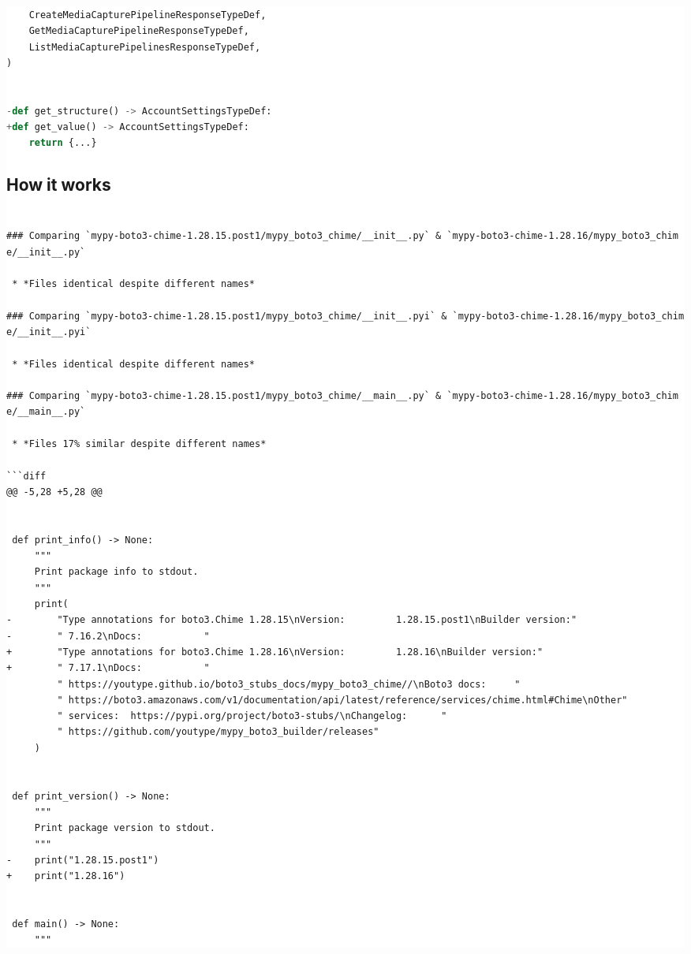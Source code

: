  ```python
     CreateMediaCapturePipelineResponseTypeDef,
     GetMediaCapturePipelineResponseTypeDef,
     ListMediaCapturePipelinesResponseTypeDef,
 )
 
 
-def get_structure() -> AccountSettingsTypeDef:
+def get_value() -> AccountSettingsTypeDef:
     return {...}
 ```
 
 <a id="how-it-works"></a>
 
 ## How it works
```

### Comparing `mypy-boto3-chime-1.28.15.post1/mypy_boto3_chime/__init__.py` & `mypy-boto3-chime-1.28.16/mypy_boto3_chime/__init__.py`

 * *Files identical despite different names*

### Comparing `mypy-boto3-chime-1.28.15.post1/mypy_boto3_chime/__init__.pyi` & `mypy-boto3-chime-1.28.16/mypy_boto3_chime/__init__.pyi`

 * *Files identical despite different names*

### Comparing `mypy-boto3-chime-1.28.15.post1/mypy_boto3_chime/__main__.py` & `mypy-boto3-chime-1.28.16/mypy_boto3_chime/__main__.py`

 * *Files 17% similar despite different names*

```diff
@@ -5,28 +5,28 @@
 
 
 def print_info() -> None:
     """
     Print package info to stdout.
     """
     print(
-        "Type annotations for boto3.Chime 1.28.15\nVersion:         1.28.15.post1\nBuilder version:"
-        " 7.16.2\nDocs:           "
+        "Type annotations for boto3.Chime 1.28.16\nVersion:         1.28.16\nBuilder version:"
+        " 7.17.1\nDocs:           "
         " https://youtype.github.io/boto3_stubs_docs/mypy_boto3_chime//\nBoto3 docs:     "
         " https://boto3.amazonaws.com/v1/documentation/api/latest/reference/services/chime.html#Chime\nOther"
         " services:  https://pypi.org/project/boto3-stubs/\nChangelog:      "
         " https://github.com/youtype/mypy_boto3_builder/releases"
     )
 
 
 def print_version() -> None:
     """
     Print package version to stdout.
     """
-    print("1.28.15.post1")
+    print("1.28.16")
 
 
 def main() -> None:
     """
```